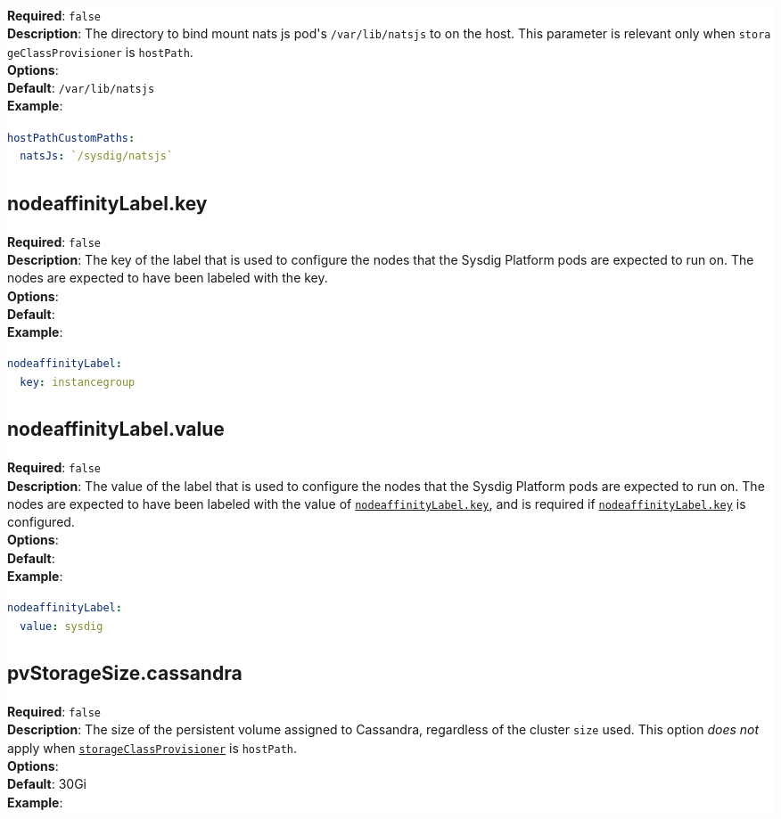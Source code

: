 **Required**: `false`<br />
**Description**: The directory to bind mount nats js pod's
`/var/lib/natsjs` to on the host. This parameter is relevant
only when `storageClassProvisioner` is `hostPath`.<br />
**Options**: <br />
**Default**: `/var/lib/natsjs`<br />
**Example**:

```yaml
hostPathCustomPaths:
  natsJs: `/sysdig/natsjs`
```

## **nodeaffinityLabel.key**

**Required**: `false`<br />
**Description**: The key of the label that is used to configure the nodes that the
Sysdig Platform pods are expected to run on. The nodes are expected to have
been labeled with the key.<br />
**Options**:<br />
**Default**:<br />
**Example**:

```yaml
nodeaffinityLabel:
  key: instancegroup
```

## **nodeaffinityLabel.value**

**Required**: `false`<br />
**Description**: The value of the label that is used to configure the nodes
that the Sysdig Platform pods are expected to run on. The nodes are expected
to have been labeled with the value of
[`nodeaffinityLabel.key`](#nodeaffinitylabelkey), and is required if
[`nodeaffinityLabel.key`](#nodeaffinitylabelkey) is configured.<br />
**Options**:<br />
**Default**:<br />
**Example**:

```yaml
nodeaffinityLabel:
  value: sysdig
```

## **pvStorageSize.cassandra**

**Required**: `false`<br />
**Description**: The size of the persistent volume assigned to Cassandra, regardless of the cluster `size` used. This option *does not* apply when [`storageClassProvisioner`](#storageclassprovisioner) is `hostPath`.<br />
**Options**:<br />
**Default**: 30Gi<br />
**Example**:
